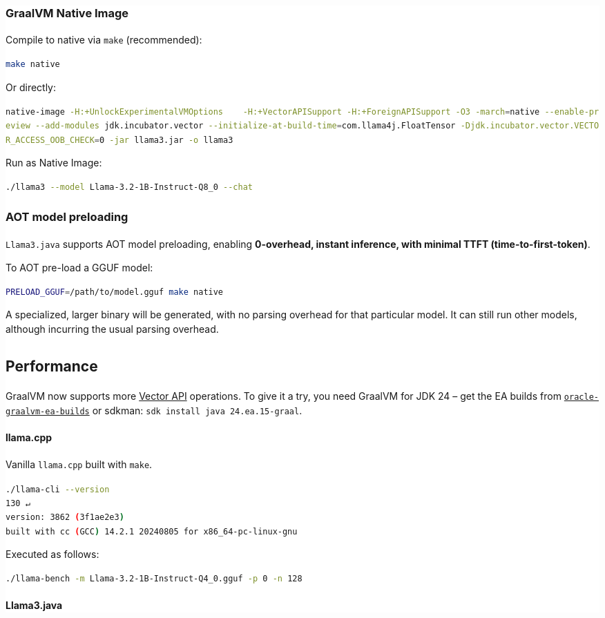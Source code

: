 ### GraalVM Native Image

Compile to native via `make` (recommended):

```bash
make native
```
Or directly:

```bash
native-image -H:+UnlockExperimentalVMOptions	-H:+VectorAPISupport -H:+ForeignAPISupport -O3 -march=native --enable-preview --add-modules jdk.incubator.vector --initialize-at-build-time=com.llama4j.FloatTensor -Djdk.incubator.vector.VECTOR_ACCESS_OOB_CHECK=0 -jar llama3.jar -o llama3
```

Run as Native Image:

```bash
./llama3 --model Llama-3.2-1B-Instruct-Q8_0 --chat
```

### AOT model preloading

`Llama3.java` supports AOT model preloading, enabling **0-overhead, instant inference, with minimal TTFT (time-to-first-token)**.

To AOT pre-load a GGUF model:
```bash
PRELOAD_GGUF=/path/to/model.gguf make native
```

A specialized, larger binary will be generated, with no parsing overhead for that particular model.
It can still run other models, although incurring the usual parsing overhead.

## Performance

GraalVM now supports more [Vector API](https://openjdk.org/jeps/469) operations. To give it a try, you need GraalVM for JDK 24 – get the EA builds from [`oracle-graalvm-ea-builds`](https://github.com/graalvm/oracle-graalvm-ea-builds) or sdkman: `sdk install java 24.ea.15-graal`.

#### llama.cpp

Vanilla `llama.cpp` built with `make`.
```bash
./llama-cli --version                                                                                                                                                                          130 ↵
version: 3862 (3f1ae2e3)
built with cc (GCC) 14.2.1 20240805 for x86_64-pc-linux-gnu
```

Executed as follows:
```bash
./llama-bench -m Llama-3.2-1B-Instruct-Q4_0.gguf -p 0 -n 128
```

#### Llama3.java
